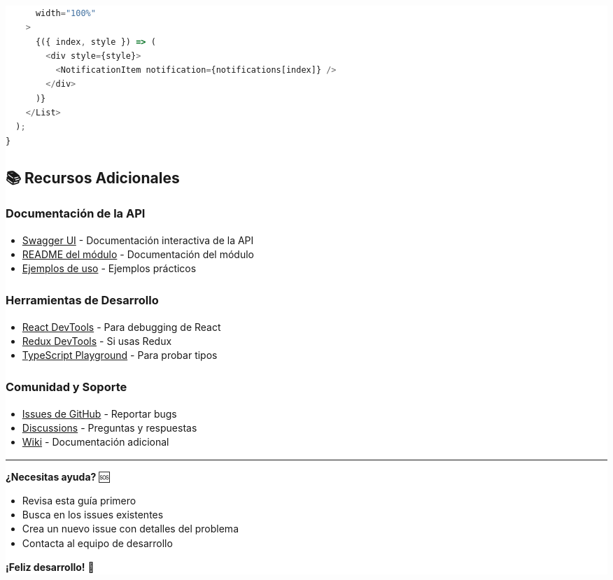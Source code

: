 ```typescript
      width="100%"
    >
      {({ index, style }) => (
        <div style={style}>
          <NotificationItem notification={notifications[index]} />
        </div>
      )}
    </List>
  );
}
```

## 📚 Recursos Adicionales

### Documentación de la API
- [Swagger UI](/api) - Documentación interactiva de la API
- [README del módulo](../README.md) - Documentación del módulo
- [Ejemplos de uso](../examples/usage-examples.ts) - Ejemplos prácticos

### Herramientas de Desarrollo
- [React DevTools](https://chrome.google.com/webstore/detail/react-developer-tools/fmkadmapgofadopljbjfkapdkoienihi) - Para debugging de React
- [Redux DevTools](https://chrome.google.com/webstore/detail/redux-devtools/lmhkpmbekcpmknklioeibfkpmmfibljd) - Si usas Redux
- [TypeScript Playground](https://www.typescriptlang.org/play/) - Para probar tipos

### Comunidad y Soporte
- [Issues de GitHub](https://github.com/your-repo/issues) - Reportar bugs
- [Discussions](https://github.com/your-repo/discussions) - Preguntas y respuestas
- [Wiki](https://github.com/your-repo/wiki) - Documentación adicional

---

**¿Necesitas ayuda?** 🆘
- Revisa esta guía primero
- Busca en los issues existentes
- Crea un nuevo issue con detalles del problema
- Contacta al equipo de desarrollo

**¡Feliz desarrollo!** 🚀




  [key: string]: any;
  [NotificationType.LOW_STOCK]: {
  [NotificationPriority.CRITICAL]: {